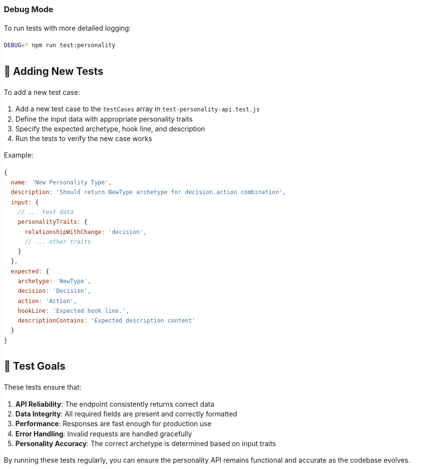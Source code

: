 ### Debug Mode

To run tests with more detailed logging:

```bash
DEBUG=* npm run test:personality
```

## 📝 Adding New Tests

To add a new test case:

1. Add a new test case to the `testCases` array in `test-personality-api.test.js`
2. Define the input data with appropriate personality traits
3. Specify the expected archetype, hook line, and description
4. Run the tests to verify the new case works

Example:
```javascript
{
  name: 'New Personality Type',
  description: 'Should return NewType archetype for decision.action combination',
  input: {
    // ... test data
    personalityTraits: {
      relationshipWithChange: 'decision',
      // ... other traits
    }
  },
  expected: {
    archetype: 'NewType',
    decision: 'Decision',
    action: 'Action',
    hookLine: 'Expected hook line.',
    descriptionContains: 'Expected description content'
  }
}
```

## 🎯 Test Goals

These tests ensure that:

1. **API Reliability**: The endpoint consistently returns correct data
2. **Data Integrity**: All required fields are present and correctly formatted
3. **Performance**: Responses are fast enough for production use
4. **Error Handling**: Invalid requests are handled gracefully
5. **Personality Accuracy**: The correct archetype is determined based on input traits

By running these tests regularly, you can ensure the personality API remains functional and accurate as the codebase evolves. 
